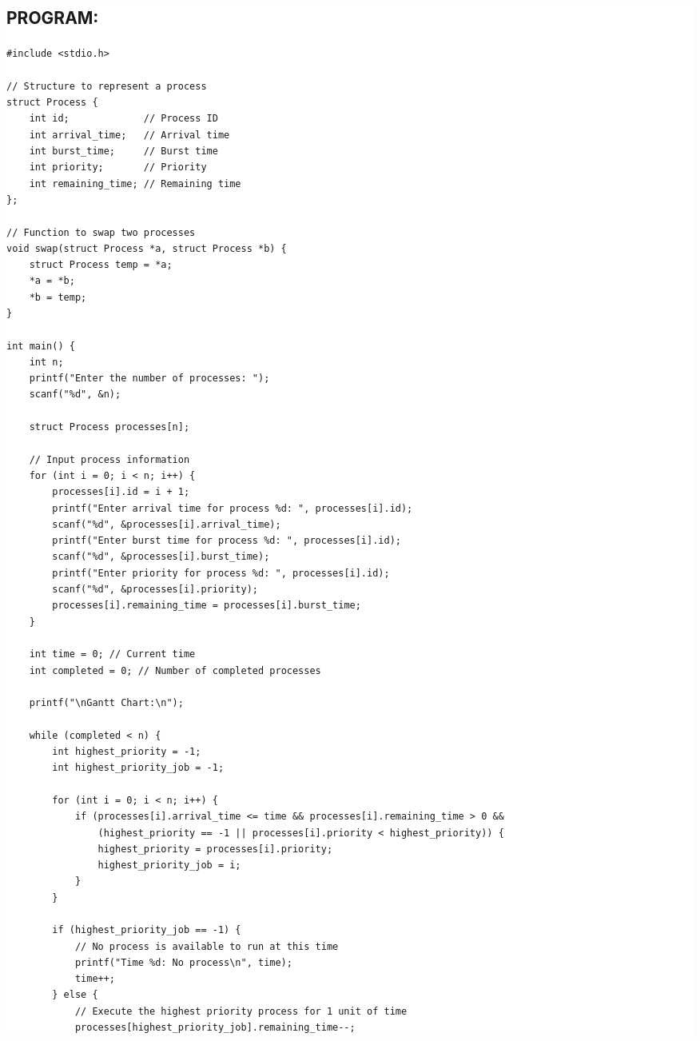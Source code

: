 ## PROGRAM:
```
#include <stdio.h>

// Structure to represent a process
struct Process {
    int id;             // Process ID
    int arrival_time;   // Arrival time
    int burst_time;     // Burst time
    int priority;       // Priority
    int remaining_time; // Remaining time
};

// Function to swap two processes
void swap(struct Process *a, struct Process *b) {
    struct Process temp = *a;
    *a = *b;
    *b = temp;
}

int main() {
    int n;
    printf("Enter the number of processes: ");
    scanf("%d", &n);

    struct Process processes[n];

    // Input process information
    for (int i = 0; i < n; i++) {
        processes[i].id = i + 1;
        printf("Enter arrival time for process %d: ", processes[i].id);
        scanf("%d", &processes[i].arrival_time);
        printf("Enter burst time for process %d: ", processes[i].id);
        scanf("%d", &processes[i].burst_time);
        printf("Enter priority for process %d: ", processes[i].id);
        scanf("%d", &processes[i].priority);
        processes[i].remaining_time = processes[i].burst_time;
    }

    int time = 0; // Current time
    int completed = 0; // Number of completed processes

    printf("\nGantt Chart:\n");

    while (completed < n) {
        int highest_priority = -1;
        int highest_priority_job = -1;

        for (int i = 0; i < n; i++) {
            if (processes[i].arrival_time <= time && processes[i].remaining_time > 0 &&
                (highest_priority == -1 || processes[i].priority < highest_priority)) {
                highest_priority = processes[i].priority;
                highest_priority_job = i;
            }
        }

        if (highest_priority_job == -1) {
            // No process is available to run at this time
            printf("Time %d: No process\n", time);
            time++;
        } else {
            // Execute the highest priority process for 1 unit of time
            processes[highest_priority_job].remaining_time--;
```